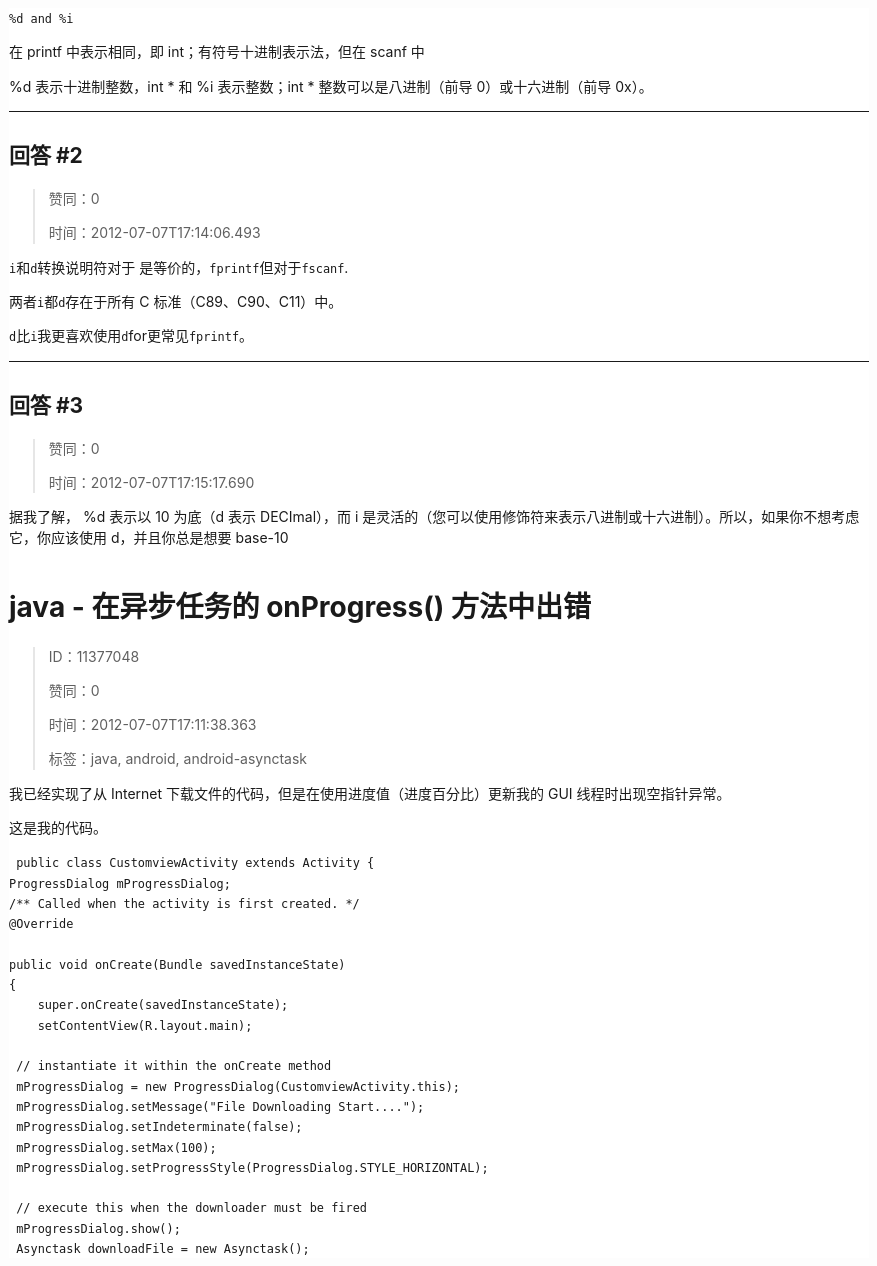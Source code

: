 ```
%d and %i 
```

在 printf 中表示相同，即 int；有符号十进制表示法，但在 scanf 中

%d 表示十进制整数，int * 和 %i 表示整数；int * 整数可以是八进制（前导 0）或十六进制（前导 0x）。

* * *

## 回答 #2

> 赞同：0
> 
> 时间：2012-07-07T17:14:06.493

`i`和`d`转换说明符对于 是等价的，`fprintf`但对于`fscanf`.

两者`i`都`d`存在于所有 C 标准（C89、C90、C11）中。

`d`比`i`我更喜欢使用`d`for更常见`fprintf`。

* * *

## 回答 #3

> 赞同：0
> 
> 时间：2012-07-07T17:15:17.690

据我了解， %d 表示以 10 为底（d 表示 DECImal），而 i 是灵活的（您可以使用修饰符来表示八进制或十六进制）。所以，如果你不想考虑它，你应该使用 d，并且你总是想要 base-10

# java - 在异步任务的 onProgress() 方法中出错

> ID：11377048
> 
> 赞同：0
> 
> 时间：2012-07-07T17:11:38.363
> 
> 标签：java, android, android-asynctask

我已经实现了从 Internet 下载文件的代码，但是在使用进度值（进度百分比）更新我的 GUI 线程时出现空指针异常。

这是我的代码。

```
 public class CustomviewActivity extends Activity {
ProgressDialog mProgressDialog;
/** Called when the activity is first created. */
@Override

public void onCreate(Bundle savedInstanceState) 
{
    super.onCreate(savedInstanceState);
    setContentView(R.layout.main);

 // instantiate it within the onCreate method
 mProgressDialog = new ProgressDialog(CustomviewActivity.this);
 mProgressDialog.setMessage("File Downloading Start....");
 mProgressDialog.setIndeterminate(false);
 mProgressDialog.setMax(100);
 mProgressDialog.setProgressStyle(ProgressDialog.STYLE_HORIZONTAL);

 // execute this when the downloader must be fired
 mProgressDialog.show();
 Asynctask downloadFile = new Asynctask();
```